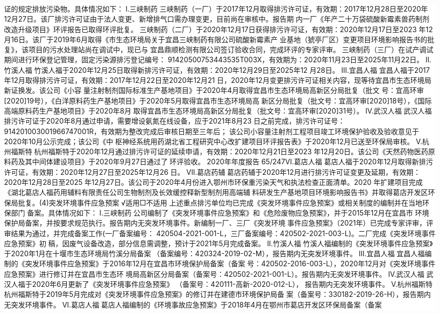 证的规定排放污染物。具体情况如下：
I.三峡制药
三峡制药（一厂）于2017年12月取得排污许可证，有效期：2017年12月28日至2020年
12月27日。该厂排污许可证由于法人变更、新增排气口需办理变更，目前尚在审核中。报告期
内一厂《年产二十万袋硫酸新霉素兽药制剂改造升级项目》环评报告已取得环评批复。
三峡制药（二厂）于2020年12月17日获得排污许可证，有效期：2020年12月17日至2023
年12月16日。该厂于2019年6月取得《市生态环境局关于宜昌三峡制药有限公司硫酸新霉素产
业基地（猇亭厂区）变更项目环境影响报告书的批复》，该项目的污水处理站尚在调试中，现已与
宜昌鼎顺检测有限公司签订验收合同，完成环评的专家评审。
三峡制药（三厂）在试产调试期间进行环保登记管理，固定污染源排污登记编号：
91420500753443535T003X，有效期为：2020年11月23日至2025年11月22日。
II.竹溪人福
竹溪人福于2020年12月25日取得新排污许可证，有效期：2020年12月29日至2025年12
月28日。
III.宜昌人福
宜昌人福于2017年12月取得排污许可证，有效期：2017年12月22日至2020年12月21
日，2020年12月变更排污许可证相关内容，现等待宜昌市生态环境局新证换发。该公司《小容
量注射制剂国际标准生产基地项目》于2020年4月取得宜昌市生态环境局高新区分局批复（批文
号：宜高环审[2020]19号），《白洋原料药生产基地项目》于2020年5月取得宜昌市生态环境局高
新区分局批复（批文号：宜高环审[2020]18号），《国际高端原料药生产基地项目》于2020年8月
取得宜昌市生态环境局高新区分局批复（批文号：宜高环审[2020]31号）。
IV.武汉人福
武汉人福排污许可证于2020年8月通过申请，需要增设氨氮在线设备，应于2021年8月23
日之前完成，排污许可证号：914201003001966747001R，有效期为整改完成后审核日期至三年后；
该公司小容量注射剂工程项目竣工环境保护验收及验收意见于2020年10月公示完成；该公司《中
枢神经系统用药湖北省工程研究中心改扩建项目环评报告表》于2020年12月已送至环保局审核。
V.杭州福斯特
杭州福斯特于2020年12月通过排污许可证的延续申请，有效期：2020年12月21日至2023
年12月20日。该公司《天然药物医药原料药及其中间体建设项目》于2020年9月27日通过了
环评验收。
2020年年度报告
65/247VI.葛店人福
葛店人福于2020年12月取得新排污许可证，有效期：2020年12月27日至2025年12月26
日。
VII.葛店药辅
葛店药辅于2020年12月进行排污许可证变更及延期，有效期：2020年12月28日至2025
年12月27日。该公司于2020年4月份进入鄂州市环保重污染天气和执法检查正面清单。2020
年扩建项目完成《湖北葛店人福药用辅料有限责任公司生物制剂及长效缓控释新型制剂用高端辅
料研发生产基地项目环境影响报告书》并取得葛店开发区环保局批复。(4)突发环境事件应急预案
√适用□不适用
上述重点排污单位均已完成《突发环境事件应急预案》或相关制度的编制并在当地环保部门
备案。具体情况如下：
I.三峡制药
公司编制了《突发环境事件应急预案》和《危险废物应急预案》，并于2015年12月在宜昌市
环境保护局备案，并按要求规范执行。报告期内无突发环境事件。新编制一厂、三厂《突发环境
事件应急预案》（2021年）已完成专家评审，评审结果为通过，并完成备案工作(一厂备案编号：
420504-2021-001-L，三厂备案编号：420502-2021-003-L)。二厂完成《突发环境事件应急预案》初
稿，因废气设备改造，部分信息需调整，预计于2021年5月完成备案。
II.竹溪人福
竹溪人福编制的《突发环境事件应急预案》于2020年1月在十堰市生态环境局竹溪分局备案
（备案编号：420324-2019-02-M），报告期内无突发环境事件。
III.宜昌人福
宜昌人福编制的《突发环境事件应急预案》于2016年12月在宜昌市环境保护局备案（备案
号：420502-2016-003-L），2020年12月对《突发环境事件应急预案》进行修订并在宜昌市生态环
境局高新区分局备案（备案号：420502-2021-001-L）。报告期内无突发环境事件。
IV.武汉人福
武汉人福于2020年6月更新了《突发环境事件应急预案》
（备案号：420111-高新-2020-012-L），
报告期内无突发环境事件。
V.杭州福斯特
杭州福斯特于2019年5月完成对《突发环境事件应急预案》的修订并在建德市环境保护局备
案（备案号：330182-2019-26-H），报告期内无突发环境事件。
VI.葛店人福
葛店人福编制的《环境事故应急预案》于2018年4月在鄂州市葛店开发区环保局备案（备案